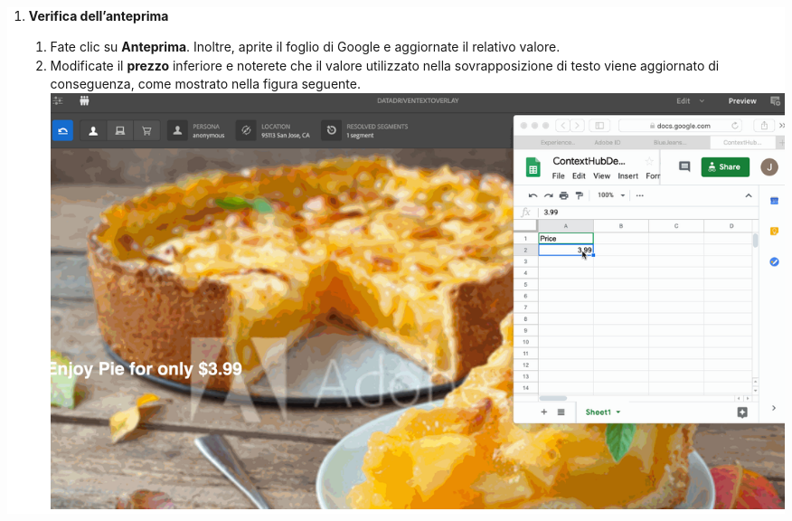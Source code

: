 1. **Verifica dell’anteprima**

   

   1. Fate clic su **Anteprima**.  Inoltre, aprite il foglio di Google e aggiornate il relativo valore.
   1. Modificate il **prezzo** inferiore e noterete che il valore utilizzato nella sovrapposizione di testo viene aggiornato di conseguenza, come mostrato nella figura seguente.
   ![textoverlay_result-1](assets/textoverlay_result-1.gif)

